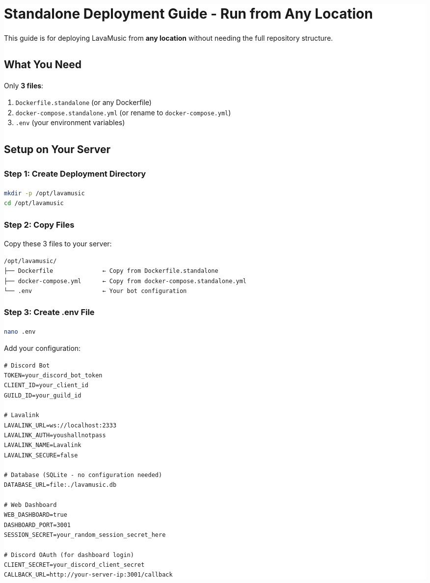 # Standalone Deployment Guide - Run from Any Location

This guide is for deploying LavaMusic from **any location** without needing the full repository structure.

## What You Need

Only **3 files**:
1. `Dockerfile.standalone` (or any Dockerfile)
2. `docker-compose.standalone.yml` (or rename to `docker-compose.yml`)
3. `.env` (your environment variables)

## Setup on Your Server

### Step 1: Create Deployment Directory
```bash
mkdir -p /opt/lavamusic
cd /opt/lavamusic
```

### Step 2: Copy Files
Copy these 3 files to your server:
```
/opt/lavamusic/
├── Dockerfile              ← Copy from Dockerfile.standalone
├── docker-compose.yml      ← Copy from docker-compose.standalone.yml
└── .env                    ← Your bot configuration
```

### Step 3: Create .env File
```bash
nano .env
```

Add your configuration:
```env
# Discord Bot
TOKEN=your_discord_bot_token
CLIENT_ID=your_client_id
GUILD_ID=your_guild_id

# Lavalink
LAVALINK_URL=ws://localhost:2333
LAVALINK_AUTH=youshallnotpass
LAVALINK_NAME=Lavalink
LAVALINK_SECURE=false

# Database (SQLite - no configuration needed)
DATABASE_URL=file:./lavamusic.db

# Web Dashboard
WEB_DASHBOARD=true
DASHBOARD_PORT=3001
SESSION_SECRET=your_random_session_secret_here

# Discord OAuth (for dashboard login)
CLIENT_SECRET=your_discord_client_secret
CALLBACK_URL=http://your-server-ip:3001/callback
```
